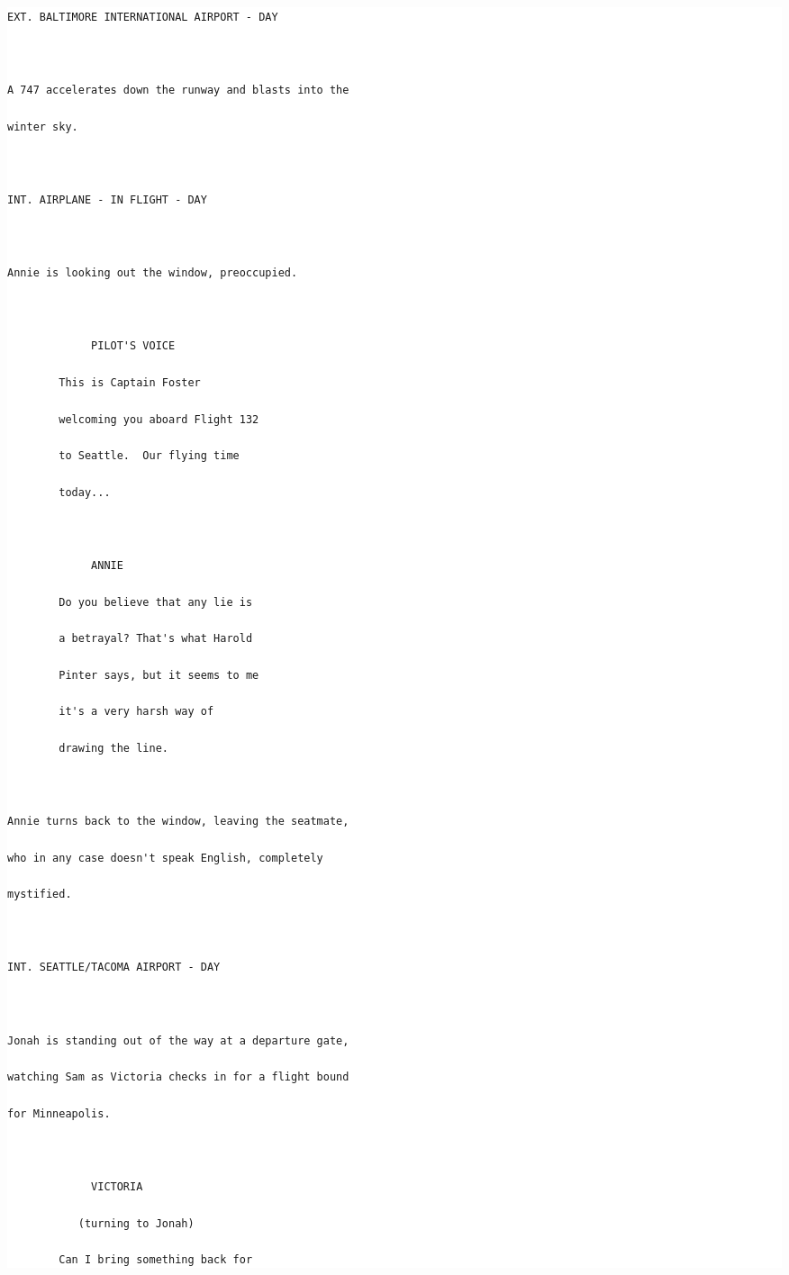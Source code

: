 

	EXT. BALTIMORE INTERNATIONAL AIRPORT - DAY



	A 747 accelerates down the runway and blasts into the 

	winter sky.



	INT. AIRPLANE - IN FLIGHT - DAY



	Annie is looking out the window, preoccupied.



				 PILOT'S VOICE

		    This is Captain Foster 

		    welcoming you aboard Flight 132 

		    to Seattle.  Our flying time 

		    today...



				 ANNIE

		    Do you believe that any lie is 

		    a betrayal? That's what Harold 

		    Pinter says, but it seems to me 

		    it's a very harsh way of 

		    drawing the line.



	Annie turns back to the window, leaving the seatmate, 

	who in any case doesn't speak English, completely 

	mystified.



	INT. SEATTLE/TACOMA AIRPORT - DAY



	Jonah is standing out of the way at a departure gate, 

	watching Sam as Victoria checks in for a flight bound 

	for Minneapolis.



				 VICTORIA

			   (turning to Jonah)

		    Can I bring something back for 
